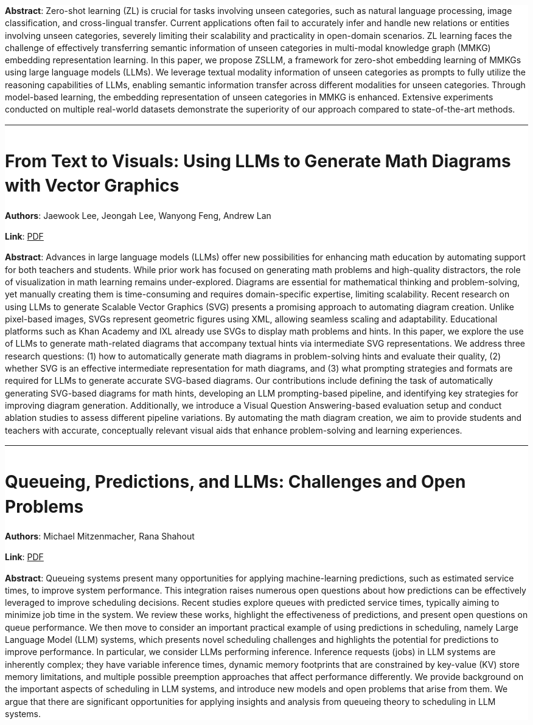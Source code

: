 **Abstract**: Zero-shot learning (ZL) is crucial for tasks involving unseen categories, such as natural language processing, image classification, and cross-lingual transfer. Current applications often fail to accurately infer and handle new relations or entities involving unseen categories, severely limiting their scalability and practicality in open-domain scenarios. ZL learning faces the challenge of effectively transferring semantic information of unseen categories in multi-modal knowledge graph (MMKG) embedding representation learning. In this paper, we propose ZSLLM, a framework for zero-shot embedding learning of MMKGs using large language models (LLMs). We leverage textual modality information of unseen categories as prompts to fully utilize the reasoning capabilities of LLMs, enabling semantic information transfer across different modalities for unseen categories. Through model-based learning, the embedding representation of unseen categories in MMKG is enhanced. Extensive experiments conducted on multiple real-world datasets demonstrate the superiority of our approach compared to state-of-the-art methods. 

---
# From Text to Visuals: Using LLMs to Generate Math Diagrams with Vector Graphics 

**Authors**: Jaewook Lee, Jeongah Lee, Wanyong Feng, Andrew Lan  

**Link**: [PDF](https://arxiv.org/pdf/2503.07429)  

**Abstract**: Advances in large language models (LLMs) offer new possibilities for enhancing math education by automating support for both teachers and students. While prior work has focused on generating math problems and high-quality distractors, the role of visualization in math learning remains under-explored. Diagrams are essential for mathematical thinking and problem-solving, yet manually creating them is time-consuming and requires domain-specific expertise, limiting scalability. Recent research on using LLMs to generate Scalable Vector Graphics (SVG) presents a promising approach to automating diagram creation. Unlike pixel-based images, SVGs represent geometric figures using XML, allowing seamless scaling and adaptability. Educational platforms such as Khan Academy and IXL already use SVGs to display math problems and hints. In this paper, we explore the use of LLMs to generate math-related diagrams that accompany textual hints via intermediate SVG representations. We address three research questions: (1) how to automatically generate math diagrams in problem-solving hints and evaluate their quality, (2) whether SVG is an effective intermediate representation for math diagrams, and (3) what prompting strategies and formats are required for LLMs to generate accurate SVG-based diagrams. Our contributions include defining the task of automatically generating SVG-based diagrams for math hints, developing an LLM prompting-based pipeline, and identifying key strategies for improving diagram generation. Additionally, we introduce a Visual Question Answering-based evaluation setup and conduct ablation studies to assess different pipeline variations. By automating the math diagram creation, we aim to provide students and teachers with accurate, conceptually relevant visual aids that enhance problem-solving and learning experiences. 

---
# Queueing, Predictions, and LLMs: Challenges and Open Problems 

**Authors**: Michael Mitzenmacher, Rana Shahout  

**Link**: [PDF](https://arxiv.org/pdf/2503.07545)  

**Abstract**: Queueing systems present many opportunities for applying machine-learning predictions, such as estimated service times, to improve system performance. This integration raises numerous open questions about how predictions can be effectively leveraged to improve scheduling decisions. Recent studies explore queues with predicted service times, typically aiming to minimize job time in the system. We review these works, highlight the effectiveness of predictions, and present open questions on queue performance. We then move to consider an important practical example of using predictions in scheduling, namely Large Language Model (LLM) systems, which presents novel scheduling challenges and highlights the potential for predictions to improve performance. In particular, we consider LLMs performing inference. Inference requests (jobs) in LLM systems are inherently complex; they have variable inference times, dynamic memory footprints that are constrained by key-value (KV) store memory limitations, and multiple possible preemption approaches that affect performance differently. We provide background on the important aspects of scheduling in LLM systems, and introduce new models and open problems that arise from them. We argue that there are significant opportunities for applying insights and analysis from queueing theory to scheduling in LLM systems. 
